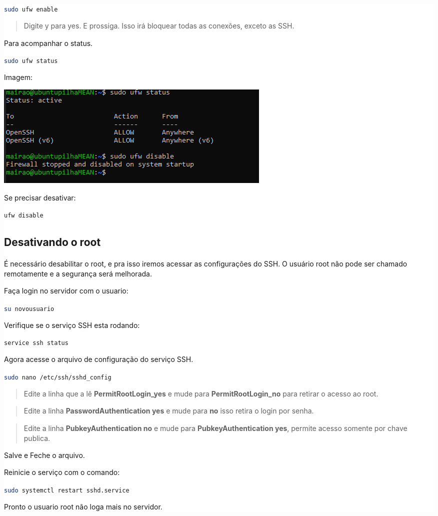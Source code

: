 ```bash
sudo ufw enable
```
> Digite y para yes. E prossiga. Isso irá bloquear todas as conexões, exceto as SSH.

Para acompanhar o status.
```bash
sudo ufw status
```
Imagem:


![](./imagens/ufw.png)

Se precisar desativar:
```bash
ufw disable
```

## Desativando o root
É necessário desabilitar o root, e pra isso iremos acessar as configurações do SSH.
O usuário root não pode ser chamado remotamente e a segurança será  melhorada.

Faça login no servidor com o usuario:
```bash
su novousuario
```

Verifique se o serviço SSH esta rodando:
```bash
service ssh status
```

Agora acesse o arquivo de configuração do serviço SSH.
```bash
sudo nano /etc/ssh/sshd_config
```
>Edite a linha que a lê **PermitRootLogin_yes** e mude para **PermitRootLogin_no** para retirar o acesso ao root.

>Edite a linha **PasswordAuthentication yes** e mude para **no** isso retira o login por senha.

> Edite a linha **PubkeyAuthentication no** e mude para **PubkeyAuthentication yes**,  permite acesso somente por chave publica.

Salve e Feche o arquivo.

Reinicie o serviço com o comando:
 ```bash
sudo systemctl restart sshd.service
```
Pronto o usuario root não loga mais no servidor.
